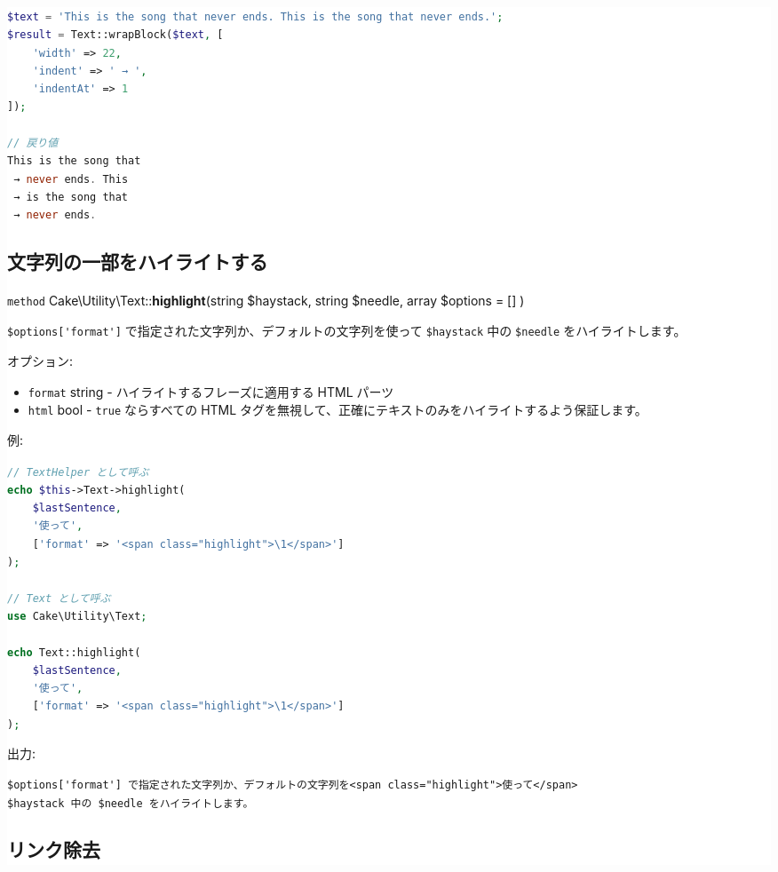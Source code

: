 ``` php
$text = 'This is the song that never ends. This is the song that never ends.';
$result = Text::wrapBlock($text, [
    'width' => 22,
    'indent' => ' → ',
    'indentAt' => 1
]);

// 戻り値
This is the song that
 → never ends. This
 → is the song that
 → never ends.
```

## 文字列の一部をハイライトする

`method` Cake\\Utility\\Text::**highlight**(string $haystack, string $needle, array $options = [] )

`$options['format']` で指定された文字列か、デフォルトの文字列を使って `$haystack` 中の `$needle` をハイライトします。

オプション:

- `format` string - ハイライトするフレーズに適用する HTML パーツ
- `html` bool - `true` ならすべての HTML タグを無視して、正確にテキストのみをハイライトするよう保証します。

例:

``` php
// TextHelper として呼ぶ
echo $this->Text->highlight(
    $lastSentence,
    '使って',
    ['format' => '<span class="highlight">\1</span>']
);

// Text として呼ぶ
use Cake\Utility\Text;

echo Text::highlight(
    $lastSentence,
    '使って',
    ['format' => '<span class="highlight">\1</span>']
);
```

出力:

``` text
$options['format'] で指定された文字列か、デフォルトの文字列を<span class="highlight">使って</span>
$haystack 中の $needle をハイライトします。
```

## リンク除去
